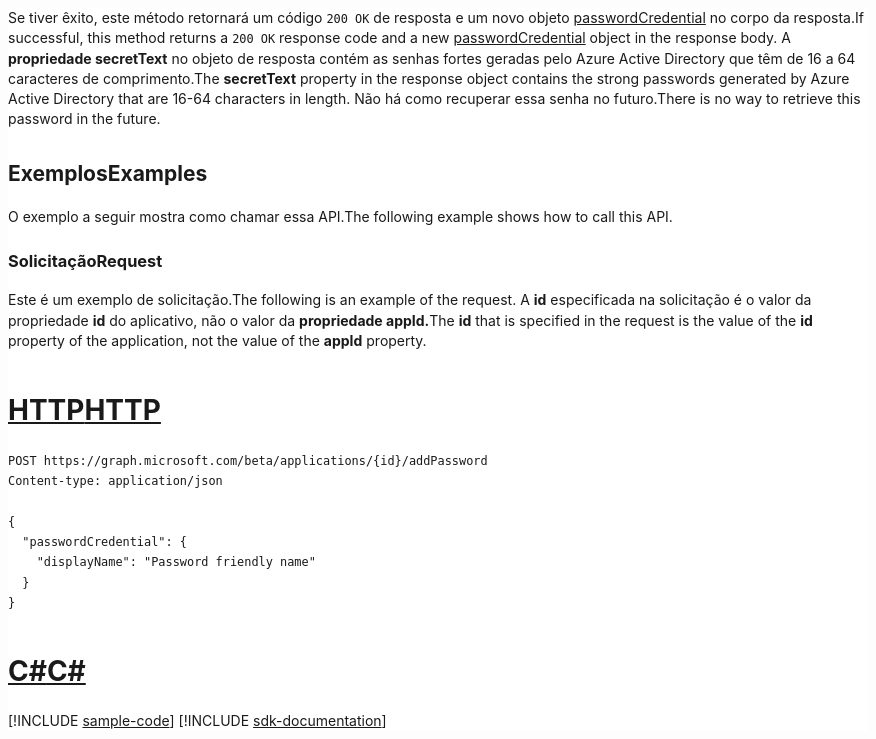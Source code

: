 <span data-ttu-id="3eec2-150">Se tiver êxito, este método retornará um código `200 OK` de resposta e um novo objeto [passwordCredential](../resources/passwordcredential.md) no corpo da resposta.</span><span class="sxs-lookup"><span data-stu-id="3eec2-150">If successful, this method returns a `200 OK` response code and a new [passwordCredential](../resources/passwordcredential.md) object in the response body.</span></span> <span data-ttu-id="3eec2-151">A **propriedade secretText** no objeto de resposta contém as senhas fortes geradas pelo Azure Active Directory que têm de 16 a 64 caracteres de comprimento.</span><span class="sxs-lookup"><span data-stu-id="3eec2-151">The **secretText** property in the response object contains the strong passwords generated by Azure Active Directory that are 16-64 characters in length.</span></span> <span data-ttu-id="3eec2-152">Não há como recuperar essa senha no futuro.</span><span class="sxs-lookup"><span data-stu-id="3eec2-152">There is no way to retrieve this password in the future.</span></span>

## <a name="examples"></a><span data-ttu-id="3eec2-153">Exemplos</span><span class="sxs-lookup"><span data-stu-id="3eec2-153">Examples</span></span>

<span data-ttu-id="3eec2-154">O exemplo a seguir mostra como chamar essa API.</span><span class="sxs-lookup"><span data-stu-id="3eec2-154">The following example shows how to call this API.</span></span>

### <a name="request"></a><span data-ttu-id="3eec2-155">Solicitação</span><span class="sxs-lookup"><span data-stu-id="3eec2-155">Request</span></span>

<span data-ttu-id="3eec2-156">Este é um exemplo de solicitação.</span><span class="sxs-lookup"><span data-stu-id="3eec2-156">The following is an example of the request.</span></span> <span data-ttu-id="3eec2-157">A **id** especificada na solicitação é o valor da propriedade **id** do aplicativo, não o valor da **propriedade appId.**</span><span class="sxs-lookup"><span data-stu-id="3eec2-157">The **id** that is specified in the request is the value of the **id** property of the application, not the value of the **appId** property.</span></span> 

# <a name="http"></a>[<span data-ttu-id="3eec2-158">HTTP</span><span class="sxs-lookup"><span data-stu-id="3eec2-158">HTTP</span></span>](#tab/http)


```http
POST https://graph.microsoft.com/beta/applications/{id}/addPassword
Content-type: application/json

{
  "passwordCredential": {
    "displayName": "Password friendly name"
  }
}
```
# <a name="c"></a>[<span data-ttu-id="3eec2-159">C#</span><span class="sxs-lookup"><span data-stu-id="3eec2-159">C#</span></span>](#tab/csharp)
[!INCLUDE [sample-code](../includes/snippets/csharp/application-addpassword-csharp-snippets.md)]
[!INCLUDE [sdk-documentation](../includes/snippets/snippets-sdk-documentation-link.md)]
